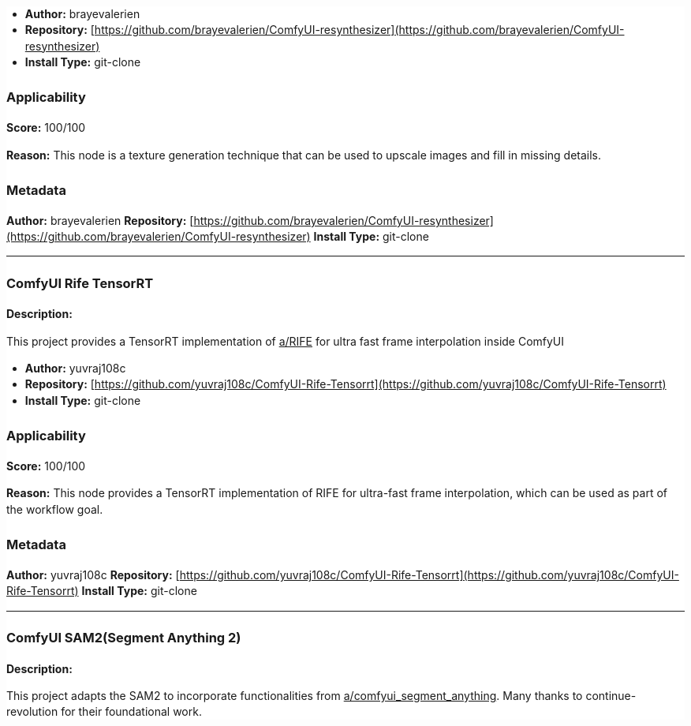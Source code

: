 - **Author:** brayevalerien
- **Repository:** [https://github.com/brayevalerien/ComfyUI-resynthesizer](https://github.com/brayevalerien/ComfyUI-resynthesizer)
- **Install Type:** git-clone


### Applicability

**Score:** 100/100

**Reason:** This node is a texture generation technique that can be used to upscale images and fill in missing details.

### Metadata
**Author:** brayevalerien
**Repository:** [https://github.com/brayevalerien/ComfyUI-resynthesizer](https://github.com/brayevalerien/ComfyUI-resynthesizer)
**Install Type:** git-clone

---

### ComfyUI Rife TensorRT

**Description:**

This project provides a TensorRT implementation of [a/RIFE](https://github.com/hzwer/ECCV2022-RIFE) for ultra fast frame interpolation inside ComfyUI

- **Author:** yuvraj108c
- **Repository:** [https://github.com/yuvraj108c/ComfyUI-Rife-Tensorrt](https://github.com/yuvraj108c/ComfyUI-Rife-Tensorrt)
- **Install Type:** git-clone


### Applicability

**Score:** 100/100

**Reason:** This node provides a TensorRT implementation of RIFE for ultra-fast frame interpolation, which can be used as part of the workflow goal.

### Metadata
**Author:** yuvraj108c
**Repository:** [https://github.com/yuvraj108c/ComfyUI-Rife-Tensorrt](https://github.com/yuvraj108c/ComfyUI-Rife-Tensorrt)
**Install Type:** git-clone

---

### ComfyUI SAM2(Segment Anything 2)

**Description:**

This project adapts the SAM2 to incorporate functionalities from [a/comfyui_segment_anything](https://github.com/storyicon/comfyui_segment_anything). Many thanks to continue-revolution for their foundational work.
